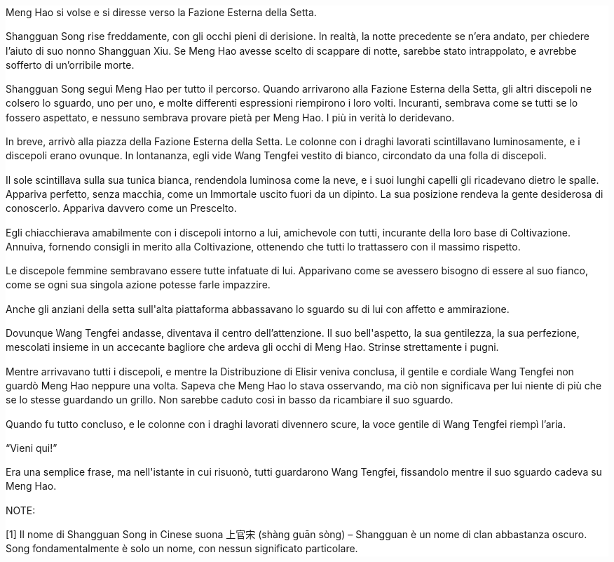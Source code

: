 
Meng Hao si volse e si diresse verso la Fazione Esterna della Setta.


Shangguan Song rise freddamente, con gli occhi pieni di derisione. In realtà, la notte precedente se n’era andato, per chiedere l’aiuto di suo nonno Shangguan Xiu. Se Meng Hao avesse scelto di scappare di notte, sarebbe stato intrappolato, e avrebbe sofferto di un’orribile morte.


Shangguan Song seguì Meng Hao per tutto il percorso. Quando arrivarono alla Fazione Esterna della Setta, gli altri discepoli ne colsero lo sguardo, uno per uno, e molte differenti espressioni riempirono i loro volti. Incuranti, sembrava come se tutti se lo fossero aspettato, e nessuno sembrava provare pietà per Meng Hao. I più in verità lo deridevano.


In breve, arrivò alla piazza della Fazione Esterna della Setta. Le colonne con i draghi lavorati scintillavano luminosamente, e i discepoli erano ovunque. In lontananza, egli vide Wang Tengfei vestito di bianco, circondato da una folla di discepoli.


Il sole scintillava sulla sua tunica bianca, rendendola luminosa come la neve, e i suoi lunghi capelli gli ricadevano dietro le spalle. Appariva perfetto, senza macchia, come un Immortale uscito fuori da un dipinto. La sua posizione rendeva la gente desiderosa di conoscerlo. Appariva davvero come un Prescelto.


Egli chiacchierava amabilmente con i discepoli intorno a lui, amichevole con tutti, incurante della loro base di Coltivazione. Annuiva, fornendo consigli in merito alla Coltivazione, ottenendo che tutti lo trattassero con il massimo rispetto.


Le discepole femmine sembravano essere tutte infatuate di lui. Apparivano come se avessero bisogno di essere al suo fianco, come se ogni sua singola azione potesse farle impazzire.


Anche gli anziani della setta sull'alta piattaforma abbassavano lo sguardo su di lui con affetto e ammirazione.


Dovunque Wang Tengfei andasse, diventava il centro dell’attenzione. Il suo bell'aspetto, la sua gentilezza, la sua perfezione, mescolati insieme in un accecante bagliore che ardeva gli occhi di Meng Hao. Strinse strettamente i pugni.


Mentre arrivavano tutti i discepoli, e mentre la Distribuzione di Elisir veniva conclusa, il gentile e cordiale Wang Tengfei non guardò Meng Hao neppure una volta. Sapeva che Meng Hao lo stava osservando, ma ciò non significava per lui niente di più che se lo stesse guardando un grillo. Non sarebbe caduto così in basso da ricambiare il suo sguardo.


Quando fu tutto concluso, e le colonne con i draghi lavorati divennero scure, la voce gentile di Wang Tengfei riempì l’aria.


“Vieni qui!”


Era una semplice frase, ma nell'istante in cui risuonò, tutti guardarono Wang Tengfei, fissandolo mentre il suo sguardo cadeva su Meng Hao.


NOTE:


[1] Il nome di Shangguan Song in Cinese suona 上官宋 (shàng guān sòng) – Shangguan è un nome di clan abbastanza oscuro. Song fondamentalmente è solo un nome, con nessun significato particolare.
                                


                                



